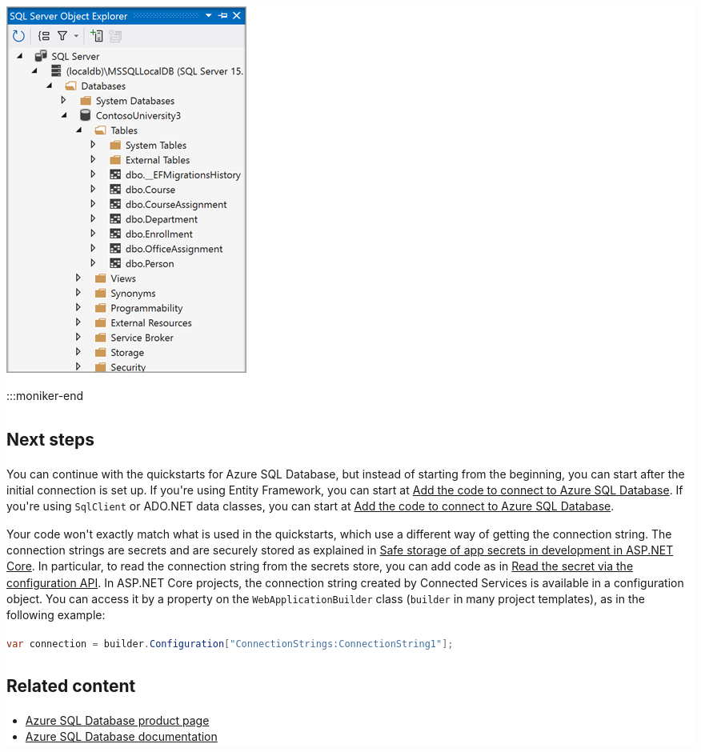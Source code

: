 ![Screenshot showing SQL Server Object Explorer.](./media/vs-2022/sql-server-object-explorer-2.png)

:::moniker-end

## Next steps

You can continue with the quickstarts for Azure SQL Database, but instead of starting from the beginning, you can start after the initial connection is set up. If you're using Entity Framework, you can start at [Add the code to connect to Azure SQL Database](/azure/azure-sql/database/azure-sql-dotnet-entity-framework-core-quickstart?view=azuresql&preserve-view=true&tabs=visual-studio%2Cservice-connector%2Cportal#add-the-code-to-connect-to-azure-sql-database). If you're using `SqlClient` or ADO.NET data classes, you can start at [Add the code to connect to Azure SQL Database](/azure/azure-sql/database/azure-sql-dotnet-quickstart?view=azuresql&preserve-view=true&tabs=visual-studio%2Cpasswordless%2Cservice-connector%2Cportal#add-the-code-to-connect-to-azure-sql-database).

Your code won't exactly match what is used in the quickstarts, which use a different way of getting the connection string. The connection strings are secrets and are securely stored as explained in [Safe storage of app secrets in development in ASP.NET Core](/aspnet/core/security/app-secrets?tabs=windows). In particular, to read the connection string from the secrets store, you can add code as in [Read the secret via the configuration API](/aspnet/core/security/app-secrets?tabs=windows#read-the-secret-via-the-configuration-api). In ASP.NET Core projects, the connection string created by Connected Services is available in a configuration object. You can access it by a property on the `WebApplicationBuilder` class (`builder` in many project templates), as in the following example:

```csharp
var connection = builder.Configuration["ConnectionStrings:ConnectionString1"];
```

## Related content

- [Azure SQL Database product page](https://azure.microsoft.com/services/sql-database/)
- [Azure SQL Database documentation](/azure/azure-sql/database/)

